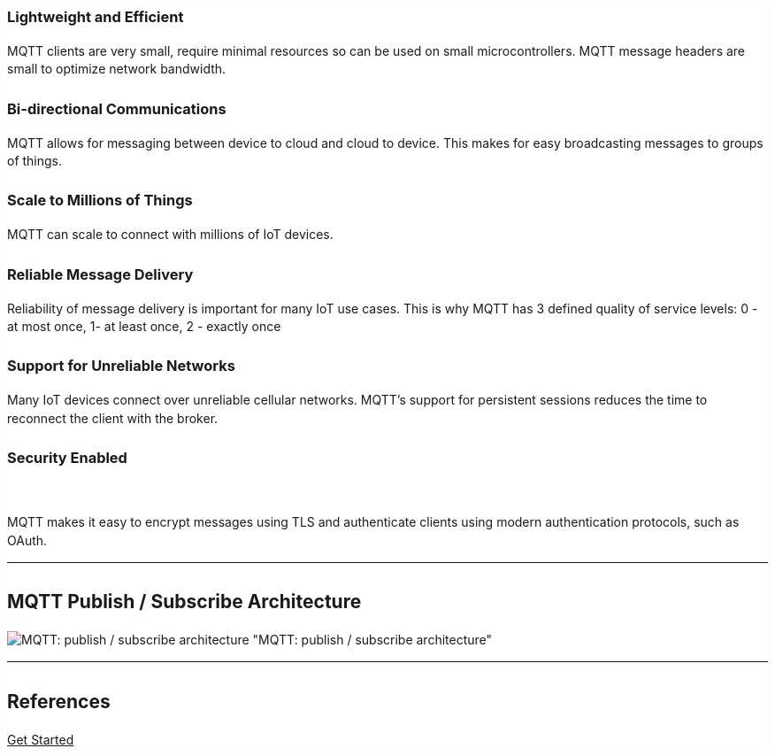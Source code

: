 ### Lightweight and Efficient

MQTT clients are very small, require minimal resources so can be used on small microcontrollers. MQTT message headers are small to optimize network bandwidth.

### Bi-directional Communications

MQTT allows for messaging between device to cloud and cloud to device. This makes for easy broadcasting messages to groups of things.

### Scale to Millions of Things

MQTT can scale to connect with millions of IoT devices.

### Reliable Message Delivery

Reliability of message delivery is important for many IoT use cases. This is why MQTT has 3 defined quality of service levels: 0 - at most once, 1- at least once, 2 - exactly once

### Support for Unreliable Networks

Many IoT devices connect over unreliable cellular networks. MQTT’s support for persistent sessions reduces the time to reconnect the client with the broker.

### Security Enabled  
 

MQTT makes it easy to encrypt messages using TLS and authenticate clients using modern authentication protocols, such as OAuth.

---
MQTT Publish / Subscribe Architecture
-------------------------------------

![MQTT: publish / subscribe architecture](https://mqtt.org/assets/img/mqtt-publish-subscribe.png)
"MQTT: publish / subscribe architecture"



---

##  References

[Get Started](https://mqtt.org/getting-started/)



<style>
    img{  filter:hue-rotate(90deg);
}
</style>